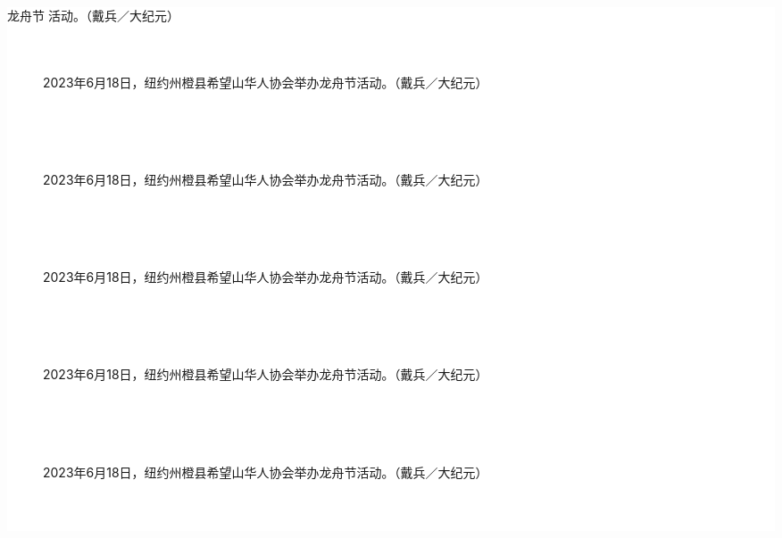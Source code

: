   <ok href="https://www.epochtimes.com/gb/tag/%E9%BE%99%E8%88%9F%E8%8A%82.html">
   龙舟节
  </ok>
  活动。（戴兵／大纪元）
 </figcaption><br/>
</figure><br/>
<figure aria-describedby="caption-attachment-14018993" class="wp-caption aligncenter" id="attachment_14018993" style="width: 600px">
 <ok href="https://i.epochtimes.com/assets/uploads/2023/06/id14018993-2306182144261973.jpg" target="_blank">
  <img alt="" class="size-large wp-image-14018993" src="https://i.epochtimes.com/assets/uploads/2023/06/id14018993-2306182144261973-600x400.jpg" title=""/>
 </ok>
 <br/><figcaption class="wp-caption-text" id="caption-attachment-14018993">
  2023年6月18日，纽约州橙县希望山华人协会举办龙舟节活动。（戴兵／大纪元）
 </figcaption><br/>
</figure><br/>
<figure aria-describedby="caption-attachment-14018994" class="wp-caption aligncenter" id="attachment_14018994" style="width: 600px">
 <ok href="https://i.epochtimes.com/assets/uploads/2023/06/id14018994-2306182144211973.jpg" target="_blank">
  <img alt="" class="size-large wp-image-14018994" src="https://i.epochtimes.com/assets/uploads/2023/06/id14018994-2306182144211973-600x400.jpg" title=""/>
 </ok>
 <br/><figcaption class="wp-caption-text" id="caption-attachment-14018994">
  2023年6月18日，纽约州橙县希望山华人协会举办龙舟节活动。（戴兵／大纪元）
 </figcaption><br/>
</figure><br/>
<figure aria-describedby="caption-attachment-14018995" class="wp-caption aligncenter" id="attachment_14018995" style="width: 600px">
 <ok href="https://i.epochtimes.com/assets/uploads/2023/06/id14018995-2306182143481973.jpg" target="_blank">
  <img alt="" class="size-large wp-image-14018995" src="https://i.epochtimes.com/assets/uploads/2023/06/id14018995-2306182143481973-600x400.jpg" title=""/>
 </ok>
 <br/><figcaption class="wp-caption-text" id="caption-attachment-14018995">
  2023年6月18日，纽约州橙县希望山华人协会举办龙舟节活动。（戴兵／大纪元）
 </figcaption><br/>
</figure><br/>
<figure aria-describedby="caption-attachment-14018999" class="wp-caption aligncenter" id="attachment_14018999" style="width: 600px">
 <ok href="https://i.epochtimes.com/assets/uploads/2023/06/id14018999-2306182143401973.jpg" target="_blank">
  <img alt="" class="size-large wp-image-14018999" src="https://i.epochtimes.com/assets/uploads/2023/06/id14018999-2306182143401973-600x400.jpg" title=""/>
 </ok>
 <br/><figcaption class="wp-caption-text" id="caption-attachment-14018999">
  2023年6月18日，纽约州橙县希望山华人协会举办龙舟节活动。（戴兵／大纪元）
 </figcaption><br/>
</figure><br/>
<figure aria-describedby="caption-attachment-14019003" class="wp-caption aligncenter" id="attachment_14019003" style="width: 600px">
 <ok href="https://i.epochtimes.com/assets/uploads/2023/06/id14019003-2306182143291973.jpg" target="_blank">
  <img alt="" class="size-large wp-image-14019003" src="https://i.epochtimes.com/assets/uploads/2023/06/id14019003-2306182143291973-600x400.jpg" title=""/>
 </ok>
 <br/><figcaption class="wp-caption-text" id="caption-attachment-14019003">
  2023年6月18日，纽约州橙县希望山华人协会举办龙舟节活动。（戴兵／大纪元）
 </figcaption><br/>
</figure><br/>
<figure aria-describedby="caption-attachment-14019112" class="wp-caption aligncenter" id="attachment_14019112" style="width: 600px">
 <ok href="https://i.epochtimes.com/assets/uploads/2023/06/id14019112-2306182143161973.jpg" target="_blank">